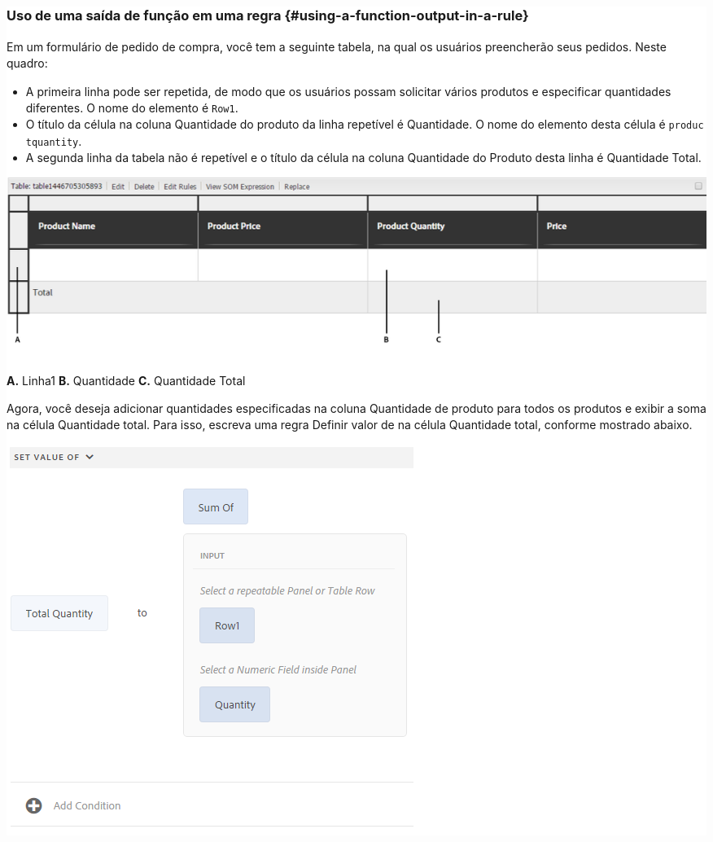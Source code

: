 ### Uso de uma saída de função em uma regra {#using-a-function-output-in-a-rule}

Em um formulário de pedido de compra, você tem a seguinte tabela, na qual os usuários preencherão seus pedidos. Neste quadro:

* A primeira linha pode ser repetida, de modo que os usuários possam solicitar vários produtos e especificar quantidades diferentes. O nome do elemento é `Row1`.
* O título da célula na coluna Quantidade do produto da linha repetível é Quantidade. O nome do elemento desta célula é `productquantity`.
* A segunda linha da tabela não é repetível e o título da célula na coluna Quantidade do Produto desta linha é Quantidade Total.

![example-function-table](assets/example-function-table.png)

**A.** Linha1  **B.** Quantidade  **C.** Quantidade Total

Agora, você deseja adicionar quantidades especificadas na coluna Quantidade de produto para todos os produtos e exibir a soma na célula Quantidade total. Para isso, escreva uma regra Definir valor de na célula Quantidade total, conforme mostrado abaixo.

![example-function-output](assets/example-function-output.png)
